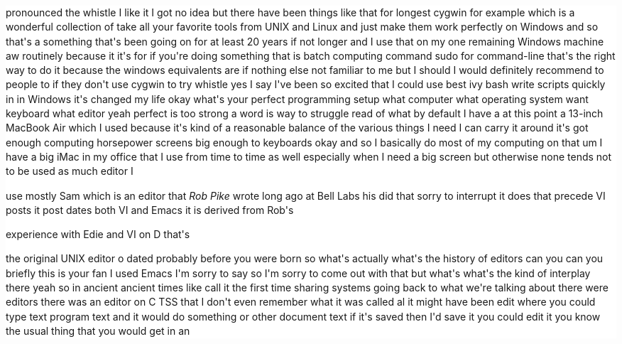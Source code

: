 pronounced the whistle I like it I got
no idea but there have been things like
that for longest cygwin for example
which is a wonderful collection of take
all your favorite tools from UNIX and
Linux and just make them work perfectly
on Windows and so that's a something
that's been going on for at least 20
years if not longer and I use that on my
one remaining Windows machine aw
routinely because it it's for if you're
doing something that is batch computing
command sudo for command-line that's the
right way to do it because the windows
equivalents are if nothing else not
familiar to me but I should I would
definitely recommend to people to if
they don't use cygwin to try whistle yes
I say I've been so excited that I could
use best ivy bash write scripts quickly
in in Windows it's changed my life
okay what's your perfect programming
setup what computer what operating
system want keyboard what editor yeah
perfect is too strong a word is way to
struggle read of what
by default I have a at this point a
13-inch MacBook Air which I used because
it's kind of a reasonable balance of the
various things I need I can carry it
around it's got enough computing
horsepower screens big enough to
keyboards okay and so I basically do
most of my computing on that um I have a
big iMac in my office that I use from
time to time as well especially when I
need a big screen but otherwise none
tends not to be used as much editor I

use mostly Sam which is an editor that
*Rob Pike* wrote long ago at Bell Labs his
did that sorry to interrupt it does that
precede VI posts it post dates both VI
and Emacs it is derived from Rob's

experience with Edie and VI on D that's

the original UNIX editor o dated
probably before you were born so what's
actually what's the history of editors
can you can you briefly this is your fan
I used Emacs I'm sorry to say so I'm
sorry to come out with that but what's
what's the kind of interplay there yeah
so in ancient ancient times like call it
the first time sharing systems going
back to what we're talking about there
were editors there was an editor on C
TSS that I don't even remember what it
was called al it might have been edit
where you could type text program text
and it would do something or other
document text if it's saved then I'd
save it you could edit it you know the
usual thing that you would get in an